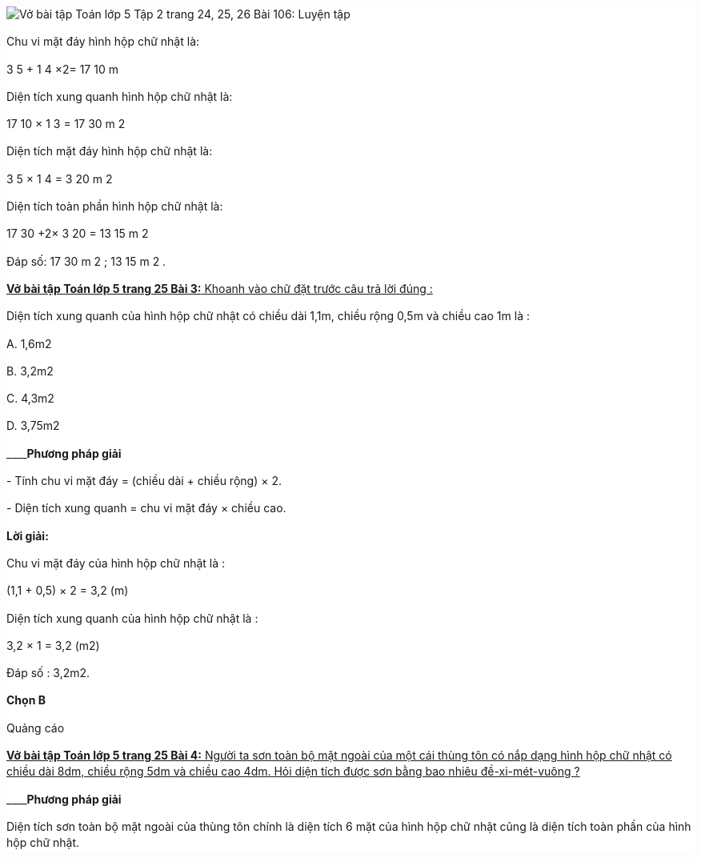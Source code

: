 ![Vở bài tập Toán lớp 5 Tập 2 trang 24, 25, 26 Bài 106: Luyện tập](https://vietjack.com/giai-vo-bai-tap-toan-5/images/bai-2-trang-25-vbt-toan-5-tap-2-a.PNG)

Chu vi mặt đáy hình hộp chữ nhật là: 

3 5 + 1 4 ×2= 17 10 m

Diện tích xung quanh hình hộp chữ nhật là:

17 10 × 1 3 = 17 30 m 2

Diện tích mặt đáy hình hộp chữ nhật là: 

3 5 × 1 4 = 3 20 m 2

Diện tích toàn phần hình hộp chữ nhật là: 

17 30 +2× 3 20 = 13 15 m 2

Đáp số:  17 30 m 2 ; 13 15 m 2 .

[**Vở bài tập Toán lớp 5 trang 25 Bài 3:** Khoanh vào chữ đặt trước câu trả lời đúng : ](https://vietjack.com/giai-vo-bai-tap-toan-5/bai-3-trang-25-vbt-toan-5-tap-2.jsp)

Diện tích xung quanh của hình hộp chữ nhật có chiều dài 1,1m, chiều rộng 0,5m và chiều cao 1m là : 

A. 1,6m2

B. 3,2m2

C. 4,3m2

D. 3,75m2

____**Phương pháp giải**

\- Tính chu vi mặt đáy = (chiều dài + chiều rộng) × 2.

\- Diện tích xung quanh = chu vi mặt đáy × chiều cao.

**Lời giải:**

Chu vi mặt đáy của hình hộp chữ nhật là :

(1,1 + 0,5) × 2 = 3,2 (m)

Diện tích xung quanh của hình hộp chữ nhật là :

3,2 × 1 = 3,2 (m2)

Đáp số : 3,2m2.

**Chọn B**

Quảng cáo

[**Vở bài tập Toán lớp 5 trang 25 Bài 4:** Người ta sơn toàn bộ mặt ngoài của một cái thùng tôn có nắp dạng hình hộp chữ nhật có chiều dài 8dm, chiều rộng 5dm và chiều cao 4dm. Hỏi diện tích được sơn bằng bao nhiêu đề-xi-mét-vuông ?](https://vietjack.com/giai-vo-bai-tap-toan-5/bai-4-trang-25-vbt-toan-5-tap-2.jsp)

____**Phương pháp giải**

Diện tích sơn toàn bộ mặt ngoài của thùng tôn chính là diện tích 6 mặt của hình hộp chữ nhật cũng là diện tích toàn phần của hình hộp chữ nhật. 
